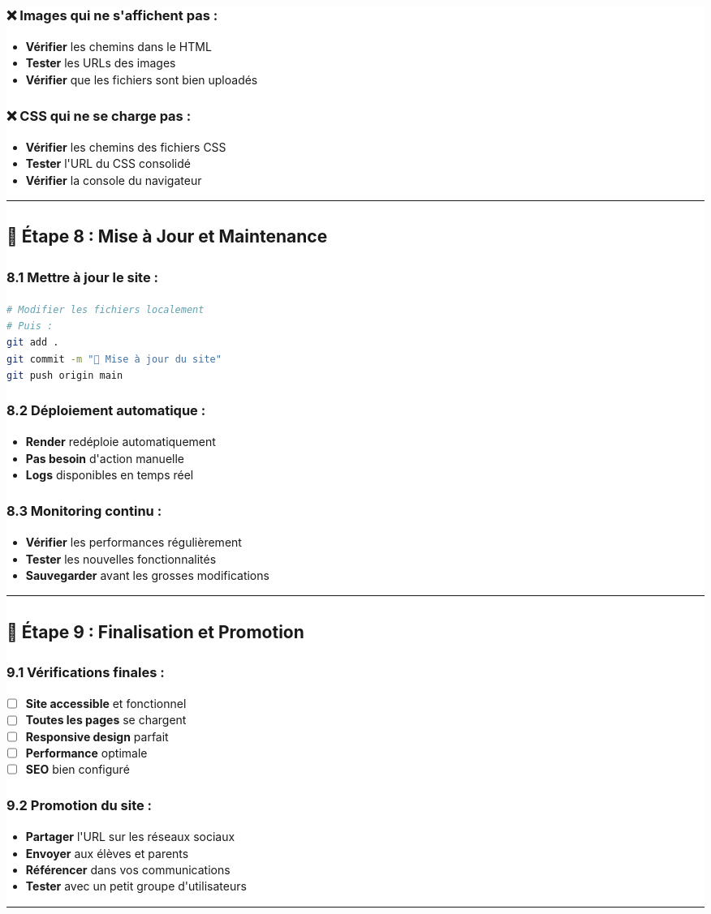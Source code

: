 ### ❌ **Images qui ne s'affichent pas :**
- **Vérifier** les chemins dans le HTML
- **Tester** les URLs des images
- **Vérifier** que les fichiers sont bien uploadés

### ❌ **CSS qui ne se charge pas :**
- **Vérifier** les chemins des fichiers CSS
- **Tester** l'URL du CSS consolidé
- **Vérifier** la console du navigateur

---

## 🔄 **Étape 8 : Mise à Jour et Maintenance**

### 8.1 **Mettre à jour le site :**
```bash
# Modifier les fichiers localement
# Puis :
git add .
git commit -m "📝 Mise à jour du site"
git push origin main
```

### 8.2 **Déploiement automatique :**
- **Render** redéploie automatiquement
- **Pas besoin** d'action manuelle
- **Logs** disponibles en temps réel

### 8.3 **Monitoring continu :**
- **Vérifier** les performances régulièrement
- **Tester** les nouvelles fonctionnalités
- **Sauvegarder** avant les grosses modifications

---

## 🎯 **Étape 9 : Finalisation et Promotion**

### 9.1 **Vérifications finales :**
- [ ] **Site accessible** et fonctionnel
- [ ] **Toutes les pages** se chargent
- [ ] **Responsive design** parfait
- [ ] **Performance** optimale
- [ ] **SEO** bien configuré

### 9.2 **Promotion du site :**
- **Partager** l'URL sur les réseaux sociaux
- **Envoyer** aux élèves et parents
- **Référencer** dans vos communications
- **Tester** avec un petit groupe d'utilisateurs

---